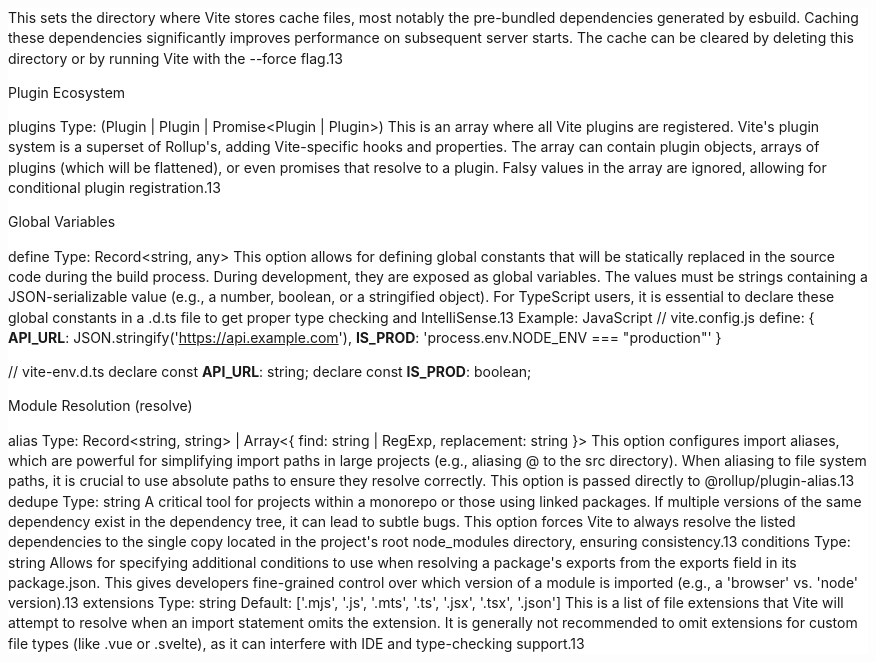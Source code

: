 This sets the directory where Vite stores cache files, most notably the pre-bundled dependencies generated by esbuild. Caching these dependencies significantly improves performance on subsequent server starts. The cache can be cleared by deleting this directory or by running Vite with the --force flag.13

Plugin Ecosystem

plugins
Type: (Plugin | Plugin | Promise<Plugin | Plugin>)
This is an array where all Vite plugins are registered. Vite's plugin system is a superset of Rollup's, adding Vite-specific hooks and properties. The array can contain plugin objects, arrays of plugins (which will be flattened), or even promises that resolve to a plugin. Falsy values in the array are ignored, allowing for conditional plugin registration.13

Global Variables

define
Type: Record<string, any>
This option allows for defining global constants that will be statically replaced in the source code during the build process. During development, they are exposed as global variables. The values must be strings containing a JSON-serializable value (e.g., a number, boolean, or a stringified object). For TypeScript users, it is essential to declare these global constants in a .d.ts file to get proper type checking and IntelliSense.13
Example:
JavaScript
// vite.config.js
define: {
  __API_URL__: JSON.stringify('https://api.example.com'),
  __IS_PROD__: 'process.env.NODE_ENV === "production"'
}

// vite-env.d.ts
declare const __API_URL__: string;
declare const __IS_PROD__: boolean;



Module Resolution (resolve)

alias
Type: Record<string, string> | Array<{ find: string | RegExp, replacement: string }>
This option configures import aliases, which are powerful for simplifying import paths in large projects (e.g., aliasing @ to the src directory). When aliasing to file system paths, it is crucial to use absolute paths to ensure they resolve correctly. This option is passed directly to @rollup/plugin-alias.13
dedupe
Type: string
A critical tool for projects within a monorepo or those using linked packages. If multiple versions of the same dependency exist in the dependency tree, it can lead to subtle bugs. This option forces Vite to always resolve the listed dependencies to the single copy located in the project's root node_modules directory, ensuring consistency.13
conditions
Type: string
Allows for specifying additional conditions to use when resolving a package's exports from the exports field in its package.json. This gives developers fine-grained control over which version of a module is imported (e.g., a 'browser' vs. 'node' version).13
extensions
Type: string
Default: ['.mjs', '.js', '.mts', '.ts', '.jsx', '.tsx', '.json']
This is a list of file extensions that Vite will attempt to resolve when an import statement omits the extension. It is generally not recommended to omit extensions for custom file types (like .vue or .svelte), as it can interfere with IDE and type-checking support.13
